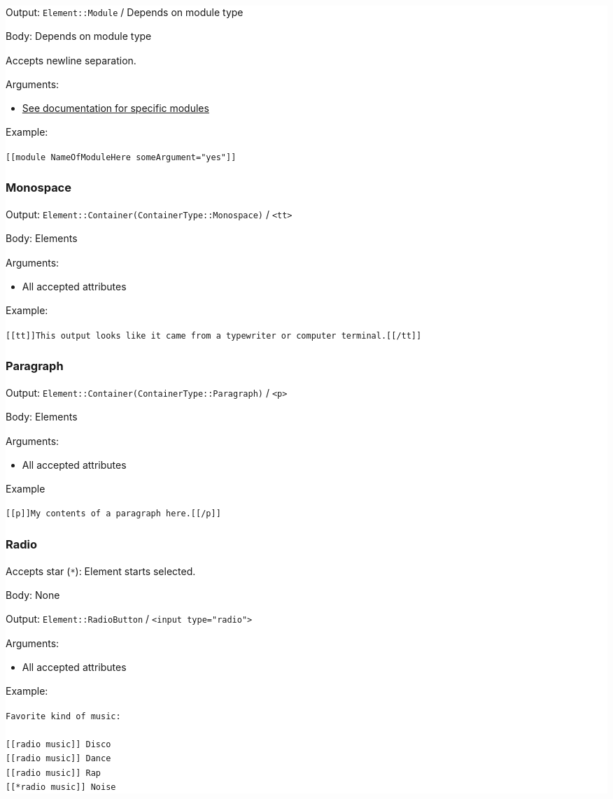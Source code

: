 Output: `Element::Module` / Depends on module type

Body: Depends on module type

Accepts newline separation.

Arguments:
* [See documentation for specific modules](Modules.md)

Example:

```
[[module NameOfModuleHere someArgument="yes"]]
```

### Monospace

Output: `Element::Container(ContainerType::Monospace)` / `<tt>`

Body: Elements

Arguments:
* All accepted attributes

Example:

```
[[tt]]This output looks like it came from a typewriter or computer terminal.[[/tt]]
```

### Paragraph

Output: `Element::Container(ContainerType::Paragraph)` / `<p>`

Body: Elements

Arguments:
* All accepted attributes

Example

```
[[p]]My contents of a paragraph here.[[/p]]
```

### Radio

Accepts star (`*`): Element starts selected.

Body: None

Output: `Element::RadioButton` / `<input type="radio">`

Arguments:
* All accepted attributes

Example:

```
Favorite kind of music:

[[radio music]] Disco
[[radio music]] Dance
[[radio music]] Rap
[[*radio music]] Noise
```
